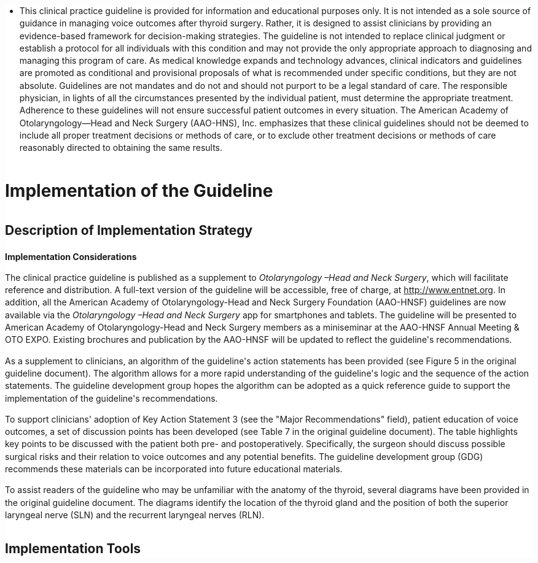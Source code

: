   * This clinical practice guideline is provided for information and educational purposes only. It is not intended as a sole source of guidance in managing voice outcomes after thyroid surgery. Rather, it is designed to assist clinicians by providing an evidence-based framework for decision-making strategies. The guideline is not intended to replace clinical judgment or establish a protocol for all individuals with this condition and may not provide the only appropriate approach to diagnosing and managing this program of care. As medical knowledge expands and technology advances, clinical indicators and guidelines are promoted as conditional and provisional proposals of what is recommended under specific conditions, but they are not absolute. Guidelines are not mandates and do not and should not purport to be a legal standard of care. The responsible physician, in lights of all the circumstances presented by the individual patient, must determine the appropriate treatment. Adherence to these guidelines will not ensure successful patient outcomes in every situation. The American Academy of Otolaryngology—Head and Neck Surgery (AAO-HNS), Inc. emphasizes that these clinical guidelines should not be deemed to include all proper treatment decisions or methods of care, or to exclude other treatment decisions or methods of care reasonably directed to obtaining the same results. 



# Implementation of the Guideline

## Description of Implementation Strategy



**Implementation Considerations**

The clinical practice guideline is published as a supplement to _Otolaryngology –Head and Neck Surgery_, which will facilitate reference and distribution. A full-text version of the guideline will be accessible, free of charge, at <http://www.entnet.org>. In addition, all the American Academy of Otolaryngology-Head and Neck Surgery Foundation (AAO-HNSF) guidelines are now available via the _Otolaryngology –Head and Neck Surgery_ app for smartphones and tablets. The guideline will be presented to American Academy of Otolaryngology-Head and Neck Surgery members as a miniseminar at the AAO-HNSF Annual Meeting & OTO EXPO. Existing brochures and publication by the AAO-HNSF will be updated to reflect the guideline's recommendations. 

As a supplement to clinicians, an algorithm of the guideline's action statements has been provided (see Figure 5 in the original guideline document). The algorithm allows for a more rapid understanding of the guideline's logic and the sequence of the action statements. The guideline development group hopes the algorithm can be adopted as a quick reference guide to support the implementation of the guideline's recommendations.

To support clinicians' adoption of Key Action Statement 3 (see the "Major Recommendations" field), patient education of voice outcomes, a set of discussion points has been developed (see Table 7 in the original guideline document). The table highlights key points to be discussed with the patient both pre- and postoperatively. Specifically, the surgeon should discuss possible surgical risks and their relation to voice outcomes and any potential benefits. The guideline development group (GDG) recommends these materials can be incorporated into future educational materials.

To assist readers of the guideline who may be unfamiliar with the anatomy of the thyroid, several diagrams have been provided in the original guideline document. The diagrams identify the location of the thyroid gland and the position of both the superior laryngeal nerve (SLN) and the recurrent laryngeal nerves (RLN).

## Implementation Tools
